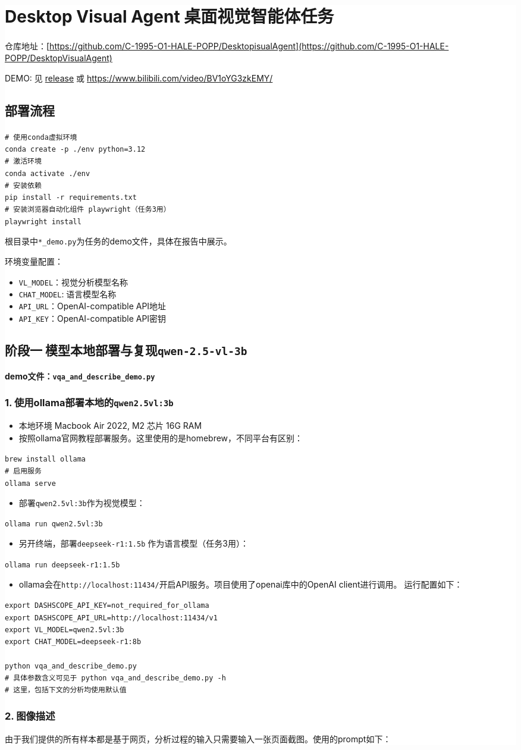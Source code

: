 # Desktop Visual Agent 桌面视觉智能体任务
仓库地址：[https://github.com/C-1995-O1-HALE-POPP/DesktopisualAgent](https://github.com/C-1995-O1-HALE-POPP/DesktopVisualAgent)

DEMO: 见 [release](https://github.com/C-1995-O1-HALE-POPP/DesktopVisualAgent/releases/tag/demo) 
或 https://www.bilibili.com/video/BV1oYG3zkEMY/
## 部署流程
```shell
# 使用conda虚拟环境
conda create -p ./env python=3.12
# 激活环境
conda activate ./env
# 安装依赖
pip install -r requirements.txt
# 安装浏览器自动化组件 playwright（任务3用）
playwright install 
```
根目录中`*_demo.py`为任务的demo文件，具体在报告中展示。

环境变量配置：
- `VL_MODEL`：视觉分析模型名称
- `CHAT_MODEL`: 语言模型名称
- `API_URL`：OpenAI-compatible API地址
- `API_KEY`：OpenAI-compatible API密钥
## 阶段一 模型本地部署与复现`qwen-2.5-vl-3b`
**demo文件：`vqa_and_describe_demo.py`**
### 1. 使用ollama部署本地的`qwen2.5vl:3b`
- 本地环境 Macbook Air 2022, M2 芯片 16G RAM
- 按照ollama官网教程部署服务。这里使用的是homebrew，不同平台有区别：
```shell
brew install ollama
# 启用服务
ollama serve
```
- 部署`qwen2.5vl:3b`作为视觉模型：
```shell
ollama run qwen2.5vl:3b
```
- 另开终端，部署`deepseek-r1:1.5b` 作为语言模型（任务3用）：
```shell
ollama run deepseek-r1:1.5b
```
- ollama会在`http://localhost:11434/`开启API服务。项目使用了openai库中的OpenAI client进行调用。
运行配置如下：
```shell
export DASHSCOPE_API_KEY=not_required_for_ollama
export DASHSCOPE_API_URL=http://localhost:11434/v1
export VL_MODEL=qwen2.5vl:3b
export CHAT_MODEL=deepseek-r1:8b   

python vqa_and_describe_demo.py 
# 具体参数含义可见于 python vqa_and_describe_demo.py -h
# 这里，包括下文的分析均使用默认值
```
### 2. 图像描述
由于我们提供的所有样本都是基于网页，分析过程的输入只需要输入一张页面截图。使用的prompt如下：
